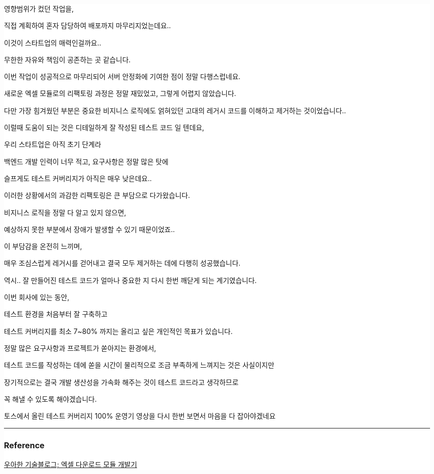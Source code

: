 영향범위가 컸던 작업을,

직접 계획하여 혼자 담당하여 배포까지 마무리지었는데요..

이것이 스타트업의 매력인걸까요..

무한한 자유와 책임이 공존하는 곳 같습니다.

이번 작업이 성공적으로 마무리되어 서버 안정화에 기여한 점이 정말 다행스럽네요.

새로운 엑셀 모듈로의 리팩토링 과정은 정말 재밌었고, 그렇게 어렵지 않았습니다.

다만 가장 힘겨웠던 부분은 중요한 비지니스 로직에도 얽혀있던 고대의 레거시 코드를 이해하고 제거하는 것이었습니다..

이럴때 도움이 되는 것은 디테일하게 잘 작성된 테스트 코드 일 텐데요,

우리 스타트업은 아직 초기 단계라

백엔드 개발 인력이 너무 적고, 요구사항은 정말 많은 탓에

슬프게도 테스트 커버리지가 아직은 매우 낮은데요..

이러한 상황에서의 과감한 리팩토링은 큰 부담으로 다가왔습니다.

비지니스 로직을 정말 다 알고 있지 않으면,

예상하지 못한 부분에서 장애가 발생할 수 있기 때문이었죠..

이 부담감을 온전히 느끼며,

매우 조심스럽게 레거시를 걷어내고 결국 모두 제거하는 데에 다행히 성공했습니다.

역시.. 잘 만들어진 테스트 코드가 얼마나 중요한 지 다시 한번 깨닫게 되는 계기였습니다.

이번 회사에 있는 동안,

테스트 환경을 처음부터 잘 구축하고

테스트 커버리지를 최소 7~80% 까지는 올리고 싶은 개인적인 목표가 있습니다.

정말 많은 요구사항과 프로젝트가 쏟아지는 환경에서,

테스트 코드를 작성하는 데에 쏟을 시간이 물리적으로 조금 부족하게 느껴지는 것은 사실이지만

장기적으로는 결국 개발 생산성을 가속화 해주는 것이 테스트 코드라고 생각하므로

꼭 해낼 수 있도록 해야겠습니다.

토스에서 올린 테스트 커버리지 100% 운영기 영상을 다시 한번 보면서 마음을 다 잡아야겠네요

---
### Reference
[우아한 기술블로그; 엑셀 다운로드 모듈 개발기](https://techblog.woowahan.com/2698/)





